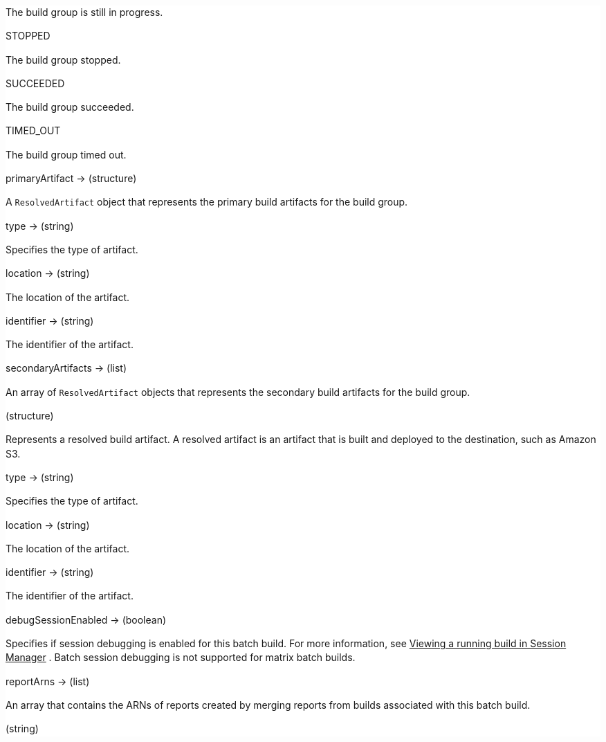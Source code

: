 The build group is still in progress.

STOPPED

The build group stopped.

SUCCEEDED

The build group succeeded.

TIMED_OUT

The build group timed out.

primaryArtifact -> (structure)

A `ResolvedArtifact` object that represents the primary build artifacts for the build group.

type -> (string)

Specifies the type of artifact.

location -> (string)

The location of the artifact.

identifier -> (string)

The identifier of the artifact.

secondaryArtifacts -> (list)

An array of `ResolvedArtifact` objects that represents the secondary build artifacts for the build group.

(structure)

Represents a resolved build artifact. A resolved artifact is an artifact that is built and deployed to the destination, such as Amazon S3.

type -> (string)

Specifies the type of artifact.

location -> (string)

The location of the artifact.

identifier -> (string)

The identifier of the artifact.

debugSessionEnabled -> (boolean)

Specifies if session debugging is enabled for this batch build. For more information, see [Viewing a running build in Session Manager](https://docs.aws.amazon.com/codebuild/latest/userguide/session-manager.html) . Batch session debugging is not supported for matrix batch builds.

reportArns -> (list)

An array that contains the ARNs of reports created by merging reports from builds associated with this batch build.

(string)